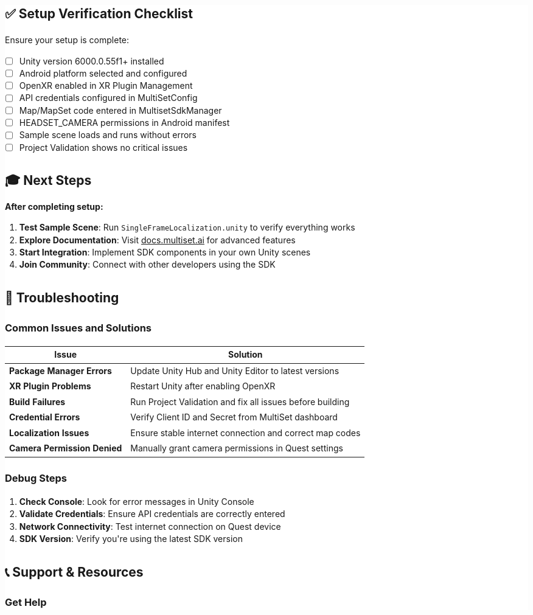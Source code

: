 
## ✅ Setup Verification Checklist

Ensure your setup is complete:

- [ ] Unity version 6000.0.55f1+ installed
- [ ] Android platform selected and configured
- [ ] OpenXR enabled in XR Plugin Management
- [ ] API credentials configured in MultiSetConfig
- [ ] Map/MapSet code entered in MultisetSdkManager
- [ ] HEADSET_CAMERA permissions in Android manifest
- [ ] Sample scene loads and runs without errors
- [ ] Project Validation shows no critical issues

## 🎓 Next Steps

**After completing setup:**

1. **Test Sample Scene**: Run `SingleFrameLocalization.unity` to verify everything works
2. **Explore Documentation**: Visit [docs.multiset.ai](https://docs.multiset.ai) for advanced features
3. **Start Integration**: Implement SDK components in your own Unity scenes
4. **Join Community**: Connect with other developers using the SDK

## 🔧 Troubleshooting

### Common Issues and Solutions

| Issue | Solution |
|-------|----------|
| **Package Manager Errors** | Update Unity Hub and Unity Editor to latest versions |
| **XR Plugin Problems** | Restart Unity after enabling OpenXR |
| **Build Failures** | Run Project Validation and fix all issues before building |
| **Credential Errors** | Verify Client ID and Secret from MultiSet dashboard |
| **Localization Issues** | Ensure stable internet connection and correct map codes |
| **Camera Permission Denied** | Manually grant camera permissions in Quest settings |

### Debug Steps

1. **Check Console**: Look for error messages in Unity Console
2. **Validate Credentials**: Ensure API credentials are correctly entered
3. **Network Connectivity**: Test internet connection on Quest device
4. **SDK Version**: Verify you're using the latest SDK version

## 📞 Support & Resources

### Get Help
